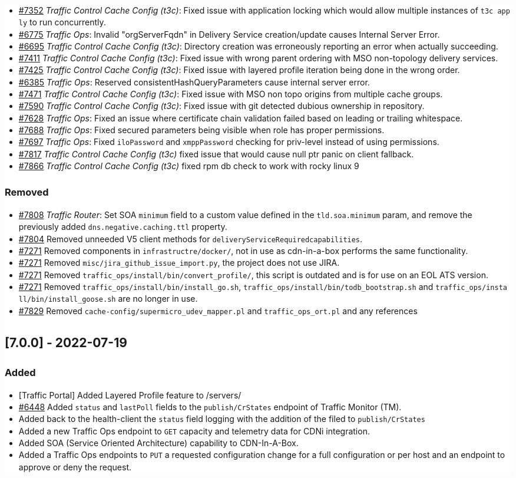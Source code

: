 - [#7352](https://github.com/apache/trafficcontrol/pull/7352) *Traffic Control Cache Config (t3c)*: Fixed issue with application locking which would allow multiple instances of `t3c apply` to run concurrently.
- [#6775](https://github.com/apache/trafficcontrol/issues/6775) *Traffic Ops*: Invalid "orgServerFqdn" in Delivery Service creation/update causes Internal Server Error.
- [#6695](https://github.com/apache/trafficcontrol/issues/6695) *Traffic Control Cache Config (t3c)*: Directory creation was erroneously reporting an error when actually succeeding.
- [#7411](https://github.com/apache/trafficcontrol/pull/7411) *Traffic Control Cache Config (t3c)*: Fixed issue with wrong parent ordering with MSO non-topology delivery services.
- [#7425](https://github.com/apache/trafficcontrol/pull/7425) *Traffic Control Cache Config (t3c)*: Fixed issue with layered profile iteration being done in the wrong order.
- [#6385](https://github.com/apache/trafficcontrol/issues/6385) *Traffic Ops*: Reserved consistentHashQueryParameters cause internal server error.
- [#7471](https://github.com/apache/trafficcontrol/pull/7471) *Traffic Control Cache Config (t3c)*: Fixed issue with MSO non topo origins from multiple cache groups.
- [#7590](https://github.com/apache/trafficcontrol/issues/7590) *Traffic Control Cache Config (t3c)*: Fixed issue with git detected dubious ownership in repository.
- [#7628](https://github.com/apache/trafficcontrol/pull/7628) *Traffic Ops*: Fixed an issue where certificate chain validation failed based on leading or trailing whitespace.
- [#7688](https://github.com/apache/trafficcontrol/pull/7688) *Traffic Ops*: Fixed secured parameters being visible when role has proper permissions.
- [#7697](https://github.com/apache/trafficcontrol/pull/7697) *Traffic Ops*: Fixed `iloPassword` and `xmppPassword` checking for priv-level instead of using permissions.
- [#7817](https://github.com/apache/trafficcontrol/pull/7817) *Traffic Control Cache Config (t3c)* fixed issue that would cause null ptr panic on client fallback.
- [#7866](https://github.com/apache/trafficcontrol/pull/7866) *Traffic Control Cache Config (t3c)* fixed rpm db check to work with rocky linux 9

### Removed
- [#7808](https://github.com/apache/trafficcontrol/pull/7808) *Traffic Router*: Set SOA `minimum` field to a custom value defined in the `tld.soa.minimum` param, and remove the previously added `dns.negative.caching.ttl` property.
- [#7804](https://github.com/apache/trafficcontrol/pull/7804) Removed unneeded V5 client methods for `deliveryServiceRequiredcapabilities`.
- [#7271](https://github.com/apache/trafficcontrol/pull/7271) Removed components in `infrastructre/docker/`, not in use as cdn-in-a-box performs the same functionality.
- [#7271](https://github.com/apache/trafficcontrol/pull/7271) Removed `misc/jira_github_issue_import.py`, the project does not use JIRA.
- [#7271](https://github.com/apache/trafficcontrol/pull/7271) Removed `traffic_ops/install/bin/convert_profile/`, this script is outdated and is for use on an EOL ATS version.
- [#7271](https://github.com/apache/trafficcontrol/pull/7271) Removed `traffic_ops/install/bin/install_go.sh`, `traffic_ops/install/bin/todb_bootstrap.sh` and `traffic_ops/install/bin/install_goose.sh` are no longer in use.
- [#7829](https://github.com/apache/trafficcontrol/pull/7829) Removed `cache-config/supermicro_udev_mapper.pl` and `traffic_ops_ort.pl` and any references

## [7.0.0] - 2022-07-19
### Added
- [Traffic Portal] Added Layered Profile feature to /servers/
- [#6448](https://github.com/apache/trafficcontrol/issues/6448) Added `status` and `lastPoll` fields to the `publish/CrStates` endpoint of Traffic Monitor (TM).
- Added back to the health-client the `status` field logging with the addition of the filed to `publish/CrStates`
- Added a new Traffic Ops endpoint to `GET` capacity and telemetry data for CDNi integration.
- Added SOA (Service Oriented Architecture) capability to CDN-In-A-Box.
- Added a Traffic Ops endpoints to `PUT` a requested configuration change for a full configuration or per host and an endpoint to approve or deny the request.